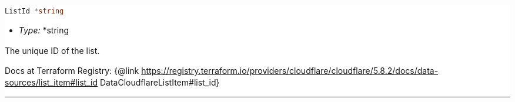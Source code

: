 ```go
ListId *string
```

- *Type:* *string

The unique ID of the list.

Docs at Terraform Registry: {@link https://registry.terraform.io/providers/cloudflare/cloudflare/5.8.2/docs/data-sources/list_item#list_id DataCloudflareListItem#list_id}

---




